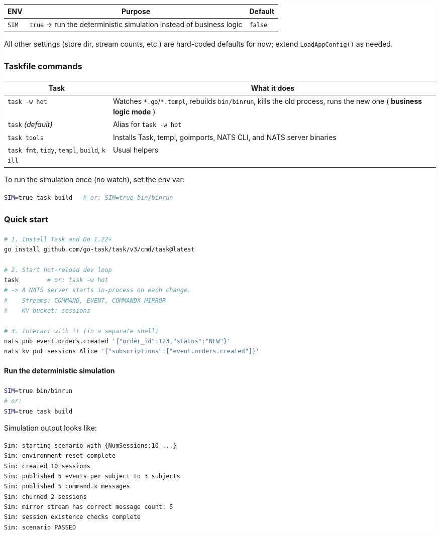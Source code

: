 | ENV               | Purpose                            | Default |
|-------------------|------------------------------------|---------|
| `SIM`             | `true` → run the deterministic simulation instead of business logic | `false` |

All other settings (store dir, stream counts, etc.) are hard-coded defaults for now; extend `LoadAppConfig()` as needed.

### Taskfile commands

| Task              | What it does                                                             |
|-------------------|---------------------------------------------------------------------------|
| `task -w hot`     | Watches `*.go`/`*.templ`, rebuilds `bin/binrun`, kills the old process, runs the new one ( **business logic mode** ) |
| `task` *(default)*| Alias for `task -w hot`                                                   |
| `task tools`      | Installs Task, templ, goimports, NATS CLI, and NATS server binaries       |
| `task fmt`, `tidy`, `templ`, `build`, `kill` | Usual helpers                                  |

To run the simulation once (no watch), set the env var:

```bash
SIM=true task build   # or: SIM=true bin/binrun
```

### Quick start

```bash
# 1. Install Task and Go 1.22+
go install github.com/go-task/task/v3/cmd/task@latest

# 2. Start hot-reload dev loop
task        # or: task -w hot
# -> A NATS server starts in-process on each change.
#    Streams: COMMAND, EVENT, COMMANDX_MIRROR
#    KV bucket: sessions

# 3. Interact with it (in a separate shell)
nats pub event.orders.created '{"order_id":123,"status":"NEW"}'
nats kv put sessions Alice '{"subscriptions":["event.orders.created"]}'
```

#### Run the deterministic simulation

```bash
SIM=true bin/binrun
# or:
SIM=true task build
```

Simulation output looks like:

```
Sim: starting scenario with {NumSessions:10 ...}
Sim: environment reset complete
Sim: created 10 sessions
Sim: published 5 events per subject to 3 subjects
Sim: published 5 command.x messages
Sim: churned 2 sessions
Sim: mirror stream has correct message count: 5
Sim: session existence checks complete
Sim: scenario PASSED
```
